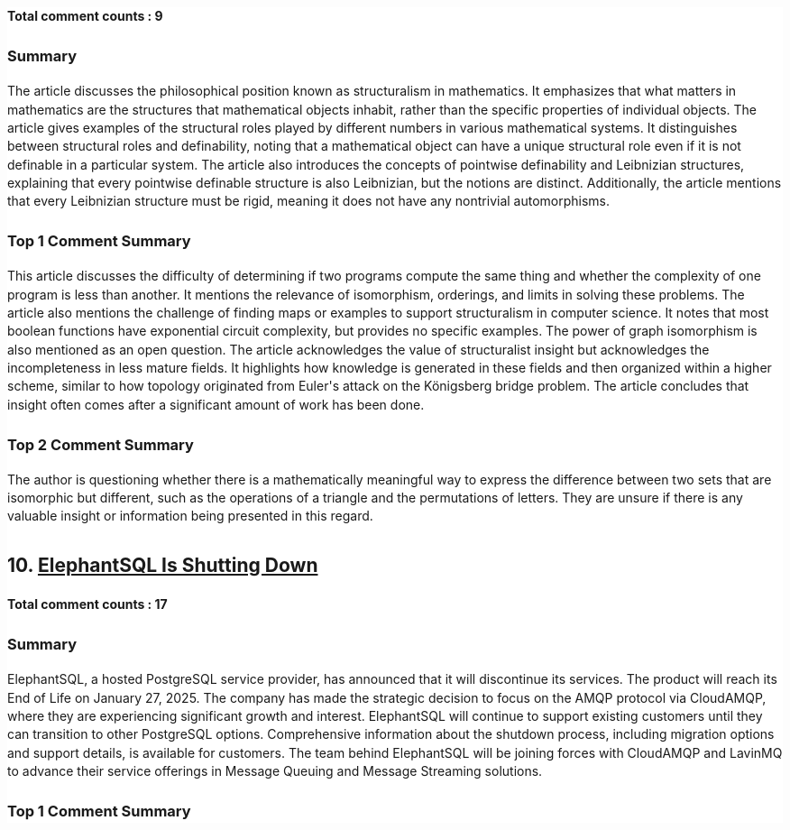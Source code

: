 **Total comment counts : 9**

### Summary

 The article discusses the philosophical position known as structuralism in mathematics. It emphasizes that what matters in mathematics are the structures that mathematical objects inhabit, rather than the specific properties of individual objects. The article gives examples of the structural roles played by different numbers in various mathematical systems. It distinguishes between structural roles and definability, noting that a mathematical object can have a unique structural role even if it is not definable in a particular system. The article also introduces the concepts of pointwise definability and Leibnizian structures, explaining that every pointwise definable structure is also Leibnizian, but the notions are distinct. Additionally, the article mentions that every Leibnizian structure must be rigid, meaning it does not have any nontrivial automorphisms.

### Top 1 Comment Summary

 This article discusses the difficulty of determining if two programs compute the same thing and whether the complexity of one program is less than another. It mentions the relevance of isomorphism, orderings, and limits in solving these problems. The article also mentions the challenge of finding maps or examples to support structuralism in computer science. It notes that most boolean functions have exponential circuit complexity, but provides no specific examples. The power of graph isomorphism is also mentioned as an open question. The article acknowledges the value of structuralist insight but acknowledges the incompleteness in less mature fields. It highlights how knowledge is generated in these fields and then organized within a higher scheme, similar to how topology originated from Euler's attack on the Königsberg bridge problem. The article concludes that insight often comes after a significant amount of work has been done.

### Top 2 Comment Summary

 The author is questioning whether there is a mathematically meaningful way to express the difference between two sets that are isomorphic but different, such as the operations of a triangle and the permutations of letters. They are unsure if there is any valuable insight or information being presented in this regard.

## 10. [ElephantSQL Is Shutting Down](https://news.ycombinator.com/item?id=39958701)

**Total comment counts : 17**

### Summary

 ElephantSQL, a hosted PostgreSQL service provider, has announced that it will discontinue its services. The product will reach its End of Life on January 27, 2025. The company has made the strategic decision to focus on the AMQP protocol via CloudAMQP, where they are experiencing significant growth and interest. ElephantSQL will continue to support existing customers until they can transition to other PostgreSQL options. Comprehensive information about the shutdown process, including migration options and support details, is available for customers. The team behind ElephantSQL will be joining forces with CloudAMQP and LavinMQ to advance their service offerings in Message Queuing and Message Streaming solutions.

### Top 1 Comment Summary
